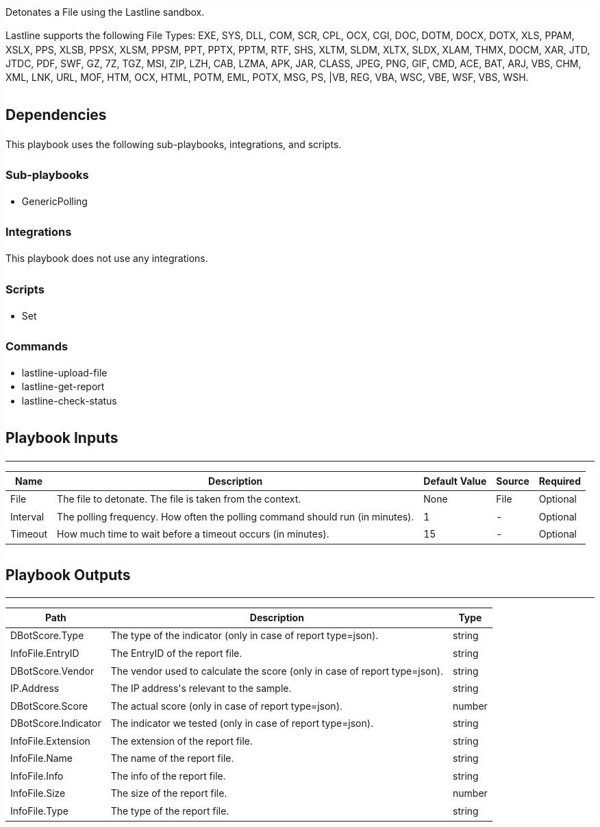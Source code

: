 Detonates a File using the Lastline sandbox.

Lastline supports the following File Types:
EXE, SYS, DLL, COM, SCR, CPL, OCX, CGI, DOC, DOTM, DOCX, DOTX, XLS, PPAM, XSLX, PPS, XLSB, PPSX, XLSM, PPSM, PPT, PPTX, PPTM, RTF, SHS, XLTM, SLDM, XLTX, SLDX, XLAM, THMX, DOCM, XAR, JTD, JTDC, PDF, SWF, GZ, 7Z, TGZ, MSI, ZIP, LZH, CAB, LZMA, APK, JAR, CLASS, JPEG, PNG, GIF, CMD, ACE, BAT, ARJ, VBS, CHM, XML, LNK, URL, MOF, HTM, OCX, HTML, POTM, EML, POTX, MSG, PS, |VB, REG, VBA, WSC, VBE, WSF, VBS, WSH.

## Dependencies
This playbook uses the following sub-playbooks, integrations, and scripts.

### Sub-playbooks
* GenericPolling

### Integrations
This playbook does not use any integrations.

### Scripts
* Set

### Commands
* lastline-upload-file
* lastline-get-report
* lastline-check-status

## Playbook Inputs
---

| **Name** | **Description** | **Default Value** | **Source** | **Required** |
| --- | --- | --- | --- | --- |
| File | The file to detonate. The file is taken from the context. | None | File | Optional |
| Interval | The polling frequency. How often the polling command should run (in minutes). | 1 | - | Optional |
| Timeout | How much time to wait before a timeout occurs (in minutes). | 15 | - | Optional |

## Playbook Outputs
---

| **Path** | **Description** | **Type** |
| --- | --- | --- |
| DBotScore.Type | The type of the indicator (only in case of report type=json). | string |
| InfoFile.EntryID | The EntryID of the report file. | string |
| DBotScore.Vendor | The vendor used to calculate the score (only in case of report type=json). | string |
| IP.Address | The IP address's relevant to the sample. | string |
| DBotScore.Score | The actual score (only in case of report type=json). | number |
| DBotScore.Indicator | The indicator we tested (only in case of report type=json). | string |
| InfoFile.Extension | The extension of the report file. | string |
| InfoFile.Name | The name of the report file. | string |
| InfoFile.Info | The info of the report file. | string |
| InfoFile.Size | The size of the report file. | number |
| InfoFile.Type | The type of the report file. | string |